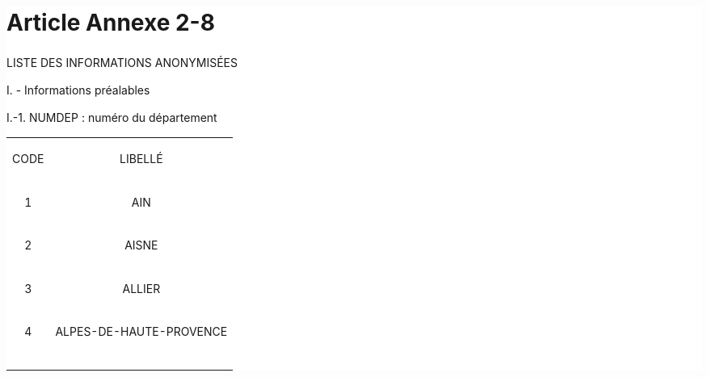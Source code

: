 # Article Annexe 2-8

LISTE DES INFORMATIONS ANONYMISÉES 

I. - Informations préalables 

I.-1. NUMDEP : numéro du département 

<table>
  <tbody>
    <tr>
      <td align="center">

CODE

</td>
      <td align="center">

LIBELLÉ

</td>
    </tr>
    <tr>
      <td align="center">

1</td>
      <td align="center">

AIN</td>
    </tr>
    <tr>
      <td align="center">

2</td>
      <td align="center">

AISNE</td>
    </tr>
    <tr>
      <td align="center">

3</td>
      <td align="center">

ALLIER</td>
    </tr>
    <tr>
      <td align="center">

4</td>
      <td align="center">

ALPES-DE-HAUTE-PROVENCE</td>
    </tr>
    <tr>
      <td align="center">
